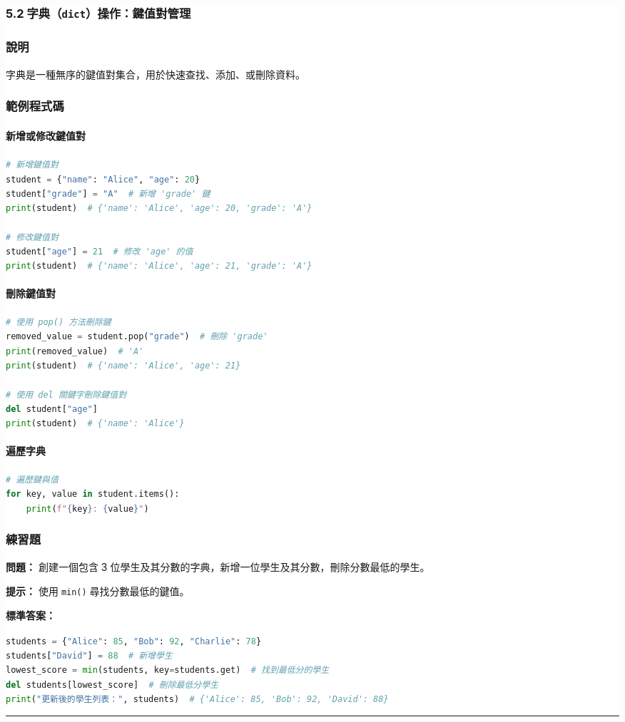 
### 5.2 字典（`dict`）操作：鍵值對管理

### 說明  
字典是一種無序的鍵值對集合，用於快速查找、添加、或刪除資料。

### 範例程式碼

#### 新增或修改鍵值對
```python
# 新增鍵值對
student = {"name": "Alice", "age": 20}
student["grade"] = "A"  # 新增 'grade' 鍵
print(student)  # {'name': 'Alice', 'age': 20, 'grade': 'A'}

# 修改鍵值對
student["age"] = 21  # 修改 'age' 的值
print(student)  # {'name': 'Alice', 'age': 21, 'grade': 'A'}
```

#### 刪除鍵值對
```python
# 使用 pop() 方法刪除鍵
removed_value = student.pop("grade")  # 刪除 'grade'
print(removed_value)  # 'A'
print(student)  # {'name': 'Alice', 'age': 21}

# 使用 del 關鍵字刪除鍵值對
del student["age"]
print(student)  # {'name': 'Alice'}
```

#### 遍歷字典
```python
# 遍歷鍵與值
for key, value in student.items():
    print(f"{key}: {value}")
```

### 練習題  
**問題：** 創建一個包含 3 位學生及其分數的字典，新增一位學生及其分數，刪除分數最低的學生。  

**提示：** 使用 `min()` 尋找分數最低的鍵值。  

**標準答案：**
```python
students = {"Alice": 85, "Bob": 92, "Charlie": 78}
students["David"] = 88  # 新增學生
lowest_score = min(students, key=students.get)  # 找到最低分的學生
del students[lowest_score]  # 刪除最低分學生
print("更新後的學生列表：", students)  # {'Alice': 85, 'Bob': 92, 'David': 88}
```

---